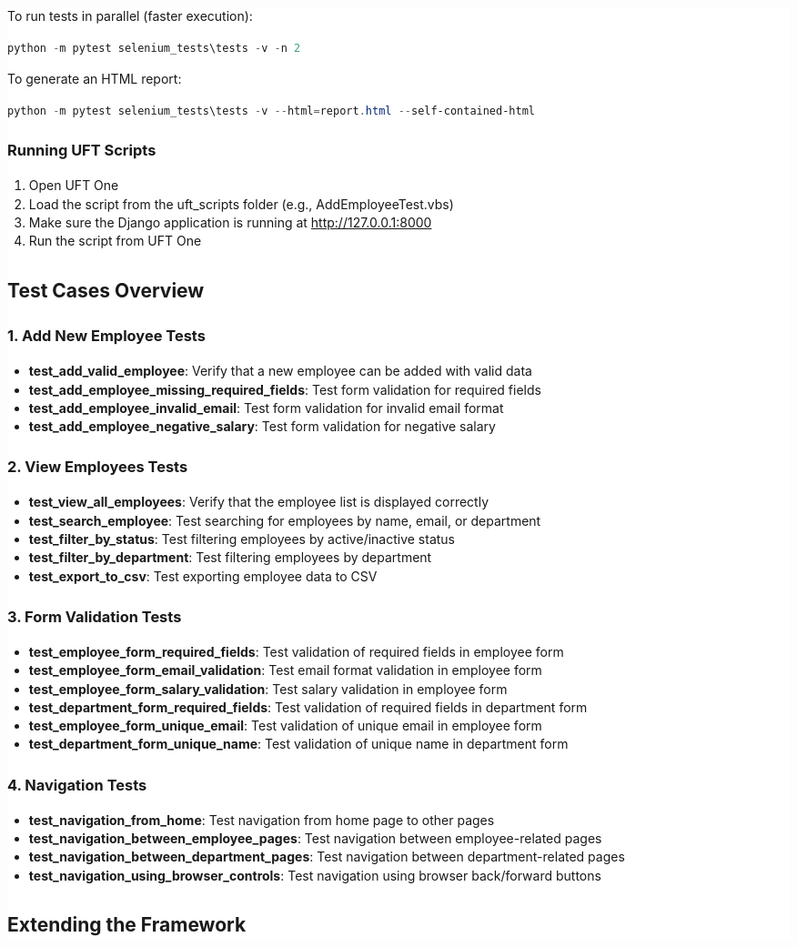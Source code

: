 To run tests in parallel (faster execution):

```powershell
python -m pytest selenium_tests\tests -v -n 2
```

To generate an HTML report:

```powershell
python -m pytest selenium_tests\tests -v --html=report.html --self-contained-html
```

### Running UFT Scripts

1. Open UFT One
2. Load the script from the uft_scripts folder (e.g., AddEmployeeTest.vbs)
3. Make sure the Django application is running at http://127.0.0.1:8000
4. Run the script from UFT One

## Test Cases Overview

### 1. Add New Employee Tests

- **test_add_valid_employee**: Verify that a new employee can be added with valid data
- **test_add_employee_missing_required_fields**: Test form validation for required fields
- **test_add_employee_invalid_email**: Test form validation for invalid email format
- **test_add_employee_negative_salary**: Test form validation for negative salary

### 2. View Employees Tests

- **test_view_all_employees**: Verify that the employee list is displayed correctly
- **test_search_employee**: Test searching for employees by name, email, or department
- **test_filter_by_status**: Test filtering employees by active/inactive status
- **test_filter_by_department**: Test filtering employees by department
- **test_export_to_csv**: Test exporting employee data to CSV

### 3. Form Validation Tests

- **test_employee_form_required_fields**: Test validation of required fields in employee form
- **test_employee_form_email_validation**: Test email format validation in employee form
- **test_employee_form_salary_validation**: Test salary validation in employee form
- **test_department_form_required_fields**: Test validation of required fields in department form
- **test_employee_form_unique_email**: Test validation of unique email in employee form
- **test_department_form_unique_name**: Test validation of unique name in department form

### 4. Navigation Tests

- **test_navigation_from_home**: Test navigation from home page to other pages
- **test_navigation_between_employee_pages**: Test navigation between employee-related pages
- **test_navigation_between_department_pages**: Test navigation between department-related pages
- **test_navigation_using_browser_controls**: Test navigation using browser back/forward buttons

## Extending the Framework
